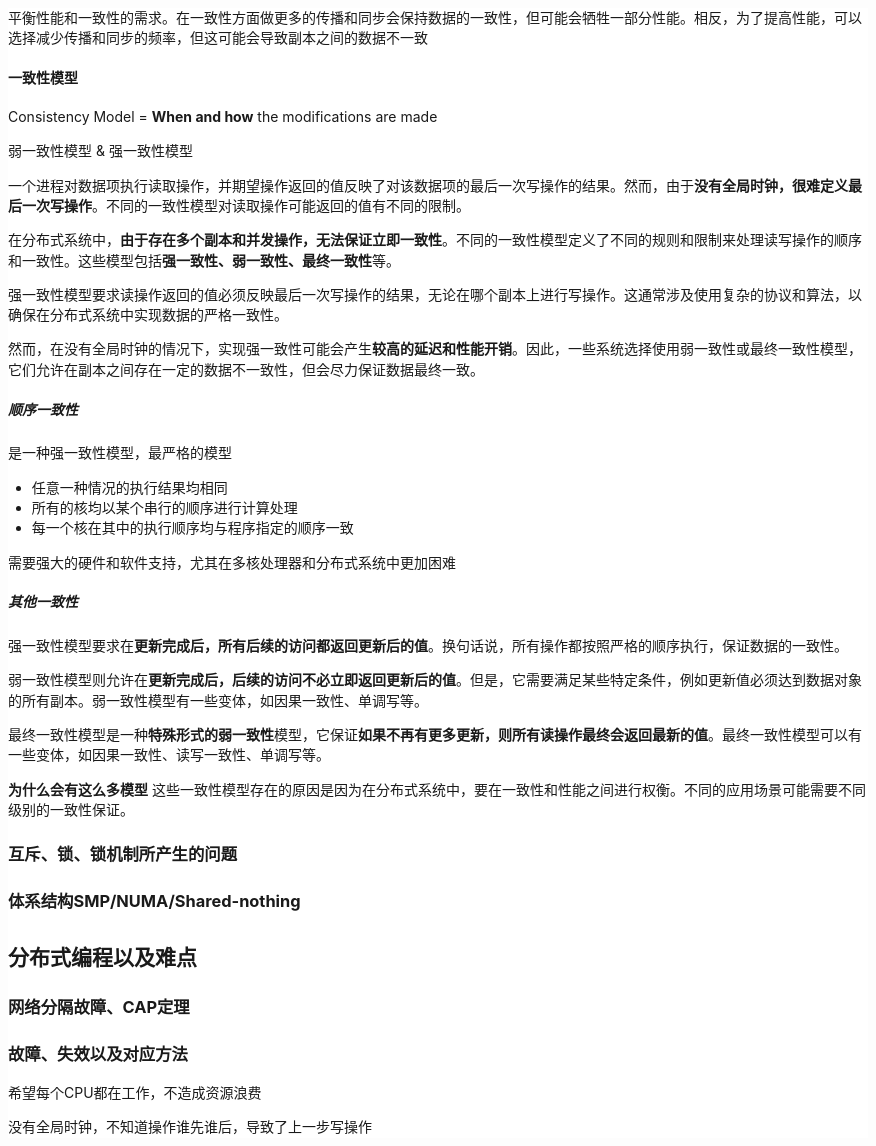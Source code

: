 平衡性能和一致性的需求。在一致性方面做更多的传播和同步会保持数据的一致性，但可能会牺牲一部分性能。相反，为了提高性能，可以选择减少传播和同步的频率，但这可能会导致副本之间的数据不一致

#### 一致性模型
Consistency Model = **When and how** the modifications are made

弱一致性模型 & 强一致性模型

一个进程对数据项执行读取操作，并期望操作返回的值反映了对该数据项的最后一次写操作的结果。然而，由于**没有全局时钟，很难定义最后一次写操作**。不同的一致性模型对读取操作可能返回的值有不同的限制。

在分布式系统中，**由于存在多个副本和并发操作，无法保证立即一致性**。不同的一致性模型定义了不同的规则和限制来处理读写操作的顺序和一致性。这些模型包括**强一致性、弱一致性、最终一致性**等。

强一致性模型要求读操作返回的值必须反映最后一次写操作的结果，无论在哪个副本上进行写操作。这通常涉及使用复杂的协议和算法，以确保在分布式系统中实现数据的严格一致性。

然而，在没有全局时钟的情况下，实现强一致性可能会产生**较高的延迟和性能开销**。因此，一些系统选择使用弱一致性或最终一致性模型，它们允许在副本之间存在一定的数据不一致性，但会尽力保证数据最终一致。

##### 顺序一致性
是一种强一致性模型，最严格的模型
- 任意一种情况的执行结果均相同
- 所有的核均以某个串行的顺序进行计算处理
- 每一个核在其中的执行顺序均与程序指定的顺序一致

需要强大的硬件和软件支持，尤其在多核处理器和分布式系统中更加困难

##### 其他一致性
强一致性模型要求在**更新完成后，所有后续的访问都返回更新后的值**。换句话说，所有操作都按照严格的顺序执行，保证数据的一致性。

弱一致性模型则允许在**更新完成后，后续的访问不必立即返回更新后的值**。但是，它需要满足某些特定条件，例如更新值必须达到数据对象的所有副本。弱一致性模型有一些变体，如因果一致性、单调写等。

最终一致性模型是一种**特殊形式的弱一致性**模型，它保证**如果不再有更多更新，则所有读操作最终会返回最新的值**。最终一致性模型可以有一些变体，如因果一致性、读写一致性、单调写等。

**为什么会有这么多模型**
这些一致性模型存在的原因是因为在分布式系统中，要在一致性和性能之间进行权衡。不同的应用场景可能需要不同级别的一致性保证。

### 互斥、锁、锁机制所产生的问题
### 体系结构SMP/NUMA/Shared-nothing

## 分布式编程以及难点
### 网络分隔故障、CAP定理
### 故障、失效以及对应方法

希望每个CPU都在工作，不造成资源浪费


没有全局时钟，不知道操作谁先谁后，导致了上一步写操作